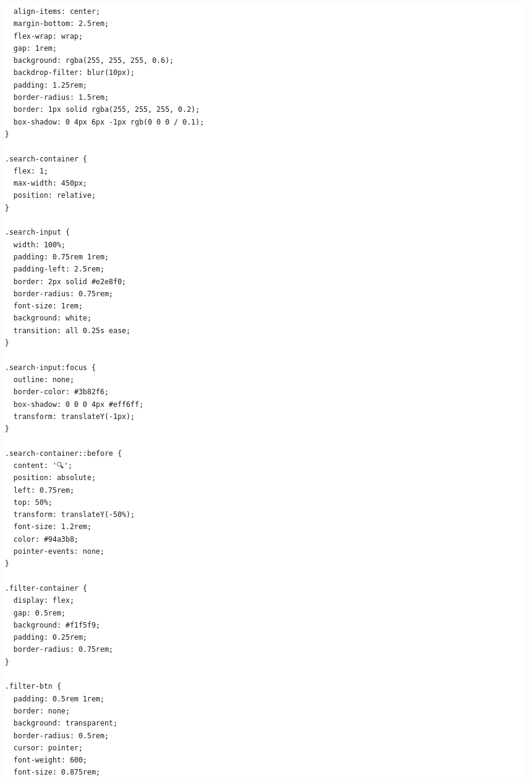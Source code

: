 ```vue
  align-items: center;
  margin-bottom: 2.5rem;
  flex-wrap: wrap;
  gap: 1rem;
  background: rgba(255, 255, 255, 0.6);
  backdrop-filter: blur(10px);
  padding: 1.25rem;
  border-radius: 1.5rem;
  border: 1px solid rgba(255, 255, 255, 0.2);
  box-shadow: 0 4px 6px -1px rgb(0 0 0 / 0.1);
}

.search-container {
  flex: 1;
  max-width: 450px;
  position: relative;
}

.search-input {
  width: 100%;
  padding: 0.75rem 1rem;
  padding-left: 2.5rem;
  border: 2px solid #e2e8f0;
  border-radius: 0.75rem;
  font-size: 1rem;
  background: white;
  transition: all 0.25s ease;
}

.search-input:focus {
  outline: none;
  border-color: #3b82f6;
  box-shadow: 0 0 0 4px #eff6ff;
  transform: translateY(-1px);
}

.search-container::before {
  content: '🔍';
  position: absolute;
  left: 0.75rem;
  top: 50%;
  transform: translateY(-50%);
  font-size: 1.2rem;
  color: #94a3b8;
  pointer-events: none;
}

.filter-container {
  display: flex;
  gap: 0.5rem;
  background: #f1f5f9;
  padding: 0.25rem;
  border-radius: 0.75rem;
}

.filter-btn {
  padding: 0.5rem 1rem;
  border: none;
  background: transparent;
  border-radius: 0.5rem;
  cursor: pointer;
  font-weight: 600;
  font-size: 0.875rem;
```